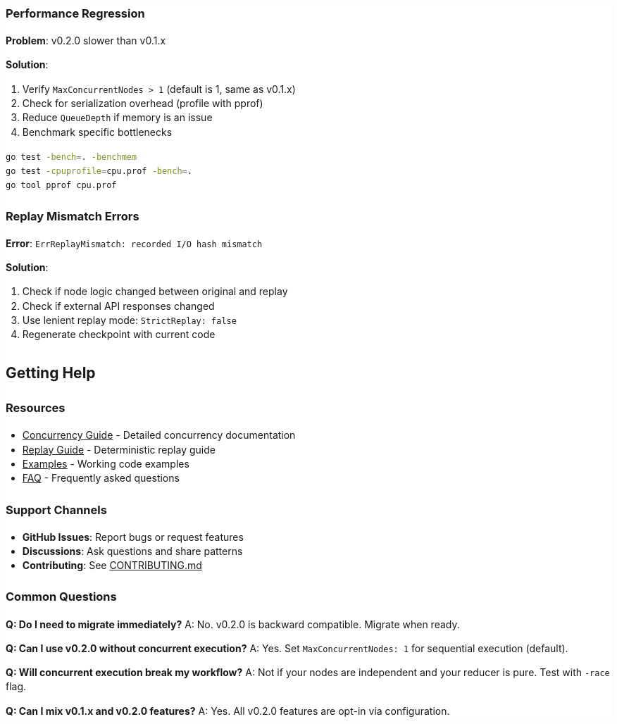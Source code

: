 ### Performance Regression

**Problem**: v0.2.0 slower than v0.1.x

**Solution**:
1. Verify `MaxConcurrentNodes > 1` (default is 1, same as v0.1.x)
2. Check for serialization overhead (profile with pprof)
3. Reduce `QueueDepth` if memory is an issue
4. Benchmark specific bottlenecks

```bash
go test -bench=. -benchmem
go test -cpuprofile=cpu.prof -bench=.
go tool pprof cpu.prof
```

### Replay Mismatch Errors

**Error**: `ErrReplayMismatch: recorded I/O hash mismatch`

**Solution**:
1. Check if node logic changed between original and replay
2. Check if external API responses changed
3. Use lenient replay mode: `StrictReplay: false`
4. Regenerate checkpoint with current code

## Getting Help

### Resources

- [Concurrency Guide](./concurrency.md) - Detailed concurrency documentation
- [Replay Guide](./replay.md) - Deterministic replay guide
- [Examples](../examples/) - Working code examples
- [FAQ](./FAQ.md) - Frequently asked questions

### Support Channels

- **GitHub Issues**: Report bugs or request features
- **Discussions**: Ask questions and share patterns
- **Contributing**: See [CONTRIBUTING.md](../CONTRIBUTING.md)

### Common Questions

**Q: Do I need to migrate immediately?**
A: No. v0.2.0 is backward compatible. Migrate when ready.

**Q: Can I use v0.2.0 without concurrent execution?**
A: Yes. Set `MaxConcurrentNodes: 1` for sequential execution (default).

**Q: Will concurrent execution break my workflow?**
A: Not if your nodes are independent and your reducer is pure. Test with `-race` flag.

**Q: Can I mix v0.1.x and v0.2.0 features?**
A: Yes. All v0.2.0 features are opt-in via configuration.
